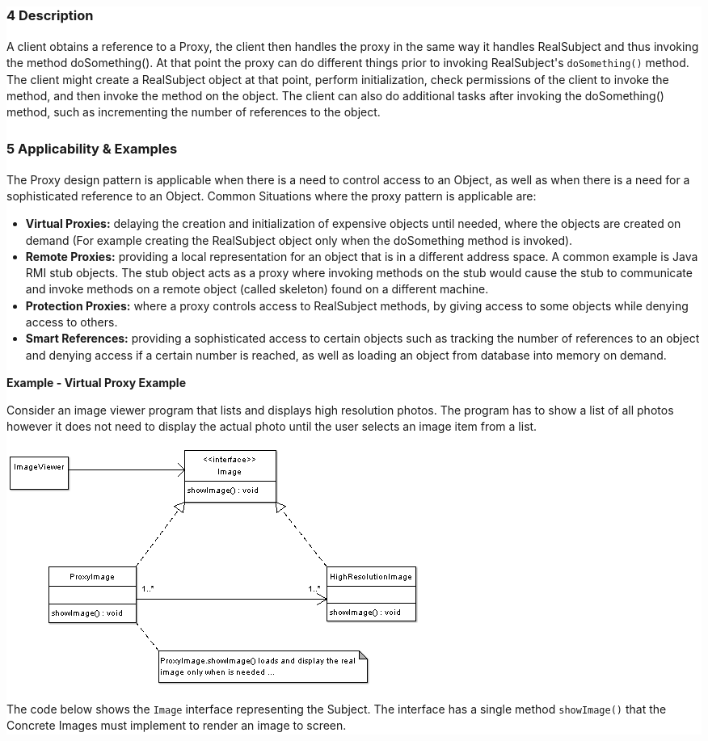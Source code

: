 ### 4 Description

A client obtains a reference to a Proxy, the client then handles the proxy in the same way it handles RealSubject and thus invoking the method doSomething(). At that point the proxy can do different things prior to invoking RealSubject's `doSomething()` method. The client might create a RealSubject object at that point, perform initialization, check permissions of the client to invoke the method, and then invoke the method on the object. The client can also do additional tasks after invoking the doSomething() method, such as incrementing the number of references to the object.

### 5 Applicability & Examples

The Proxy design pattern is applicable when there is a need to control access to an Object, as well as when there is a need for a sophisticated reference to an Object. Common Situations where the proxy pattern is applicable are:

+ **Virtual Proxies:** delaying the creation and initialization of expensive objects until needed, where the objects are created on demand (For example creating the RealSubject object only when the doSomething method is invoked).
+ **Remote Proxies:** providing a local representation for an object that is in a different address space. A common example is Java RMI stub objects. The stub object acts as a proxy where invoking methods on the stub would cause the stub to communicate and invoke methods on a remote object (called skeleton) found on a different machine.
+ **Protection Proxies:** where a proxy controls access to RealSubject methods, by giving access to some objects while denying access to others.
+ **Smart References:** providing a sophisticated access to certain objects such as tracking the number of references to an object and denying access if a certain number is reached, as well as loading an object from database into memory on demand.

**Example - Virtual Proxy Example**

Consider an image viewer program that lists and displays high resolution photos. The program has to show a list of all photos however it does not need to display the actual photo until the user selects an image item from a list.

![](../Images/proxy-pattern.png)

The code below shows the `Image` interface representing the Subject. The interface has a single method `showImage()` that the Concrete Images must implement to render an image to screen.
